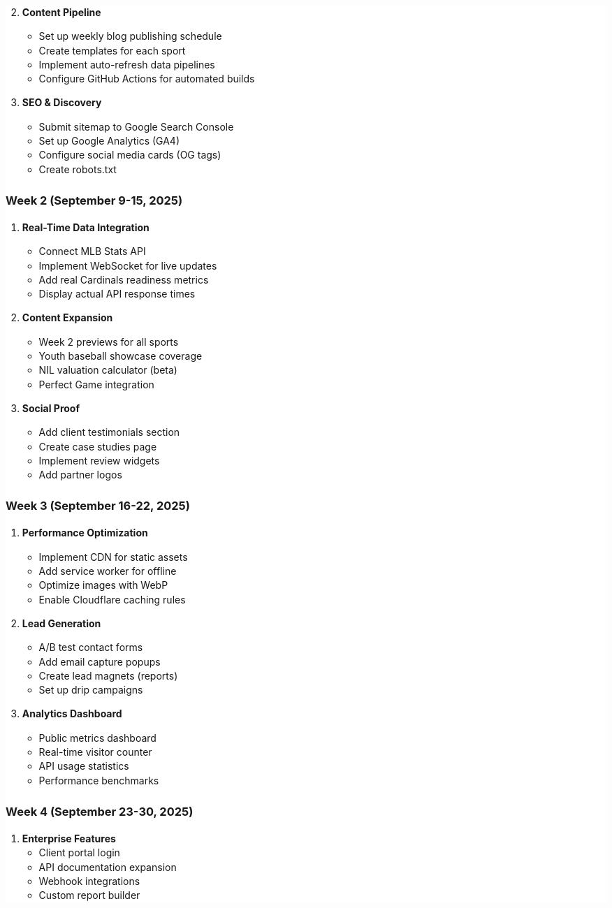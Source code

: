 2. **Content Pipeline**
   - Set up weekly blog publishing schedule
   - Create templates for each sport
   - Implement auto-refresh data pipelines
   - Configure GitHub Actions for automated builds

3. **SEO & Discovery**
   - Submit sitemap to Google Search Console
   - Set up Google Analytics (GA4)
   - Configure social media cards (OG tags)
   - Create robots.txt

### Week 2 (September 9-15, 2025)
1. **Real-Time Data Integration**
   - Connect MLB Stats API
   - Implement WebSocket for live updates
   - Add real Cardinals readiness metrics
   - Display actual API response times

2. **Content Expansion**
   - Week 2 previews for all sports
   - Youth baseball showcase coverage
   - NIL valuation calculator (beta)
   - Perfect Game integration

3. **Social Proof**
   - Add client testimonials section
   - Create case studies page
   - Implement review widgets
   - Add partner logos

### Week 3 (September 16-22, 2025)
1. **Performance Optimization**
   - Implement CDN for static assets
   - Add service worker for offline
   - Optimize images with WebP
   - Enable Cloudflare caching rules

2. **Lead Generation**
   - A/B test contact forms
   - Add email capture popups
   - Create lead magnets (reports)
   - Set up drip campaigns

3. **Analytics Dashboard**
   - Public metrics dashboard
   - Real-time visitor counter
   - API usage statistics
   - Performance benchmarks

### Week 4 (September 23-30, 2025)
1. **Enterprise Features**
   - Client portal login
   - API documentation expansion
   - Webhook integrations
   - Custom report builder
